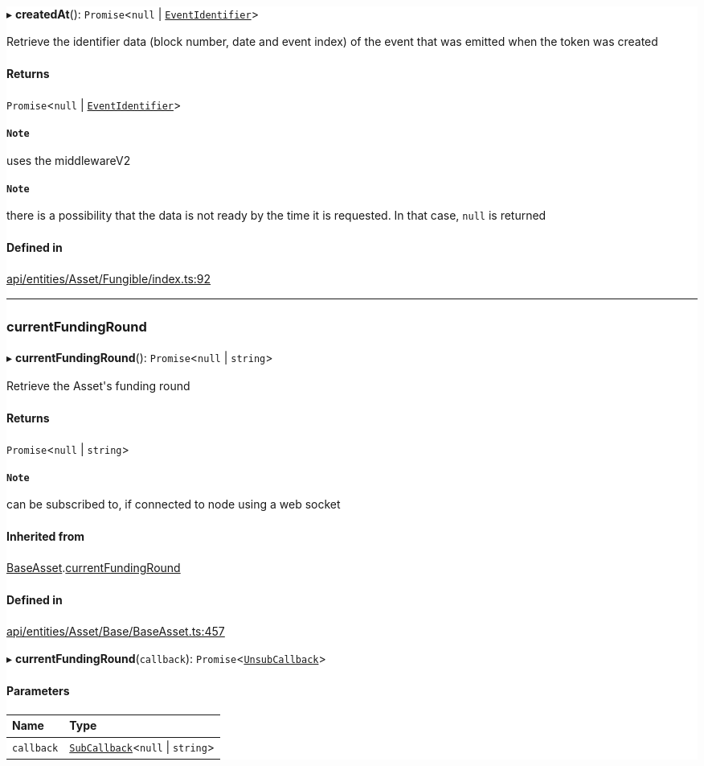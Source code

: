 ▸ **createdAt**(): `Promise`\<``null`` \| [`EventIdentifier`](../../../../../interfaces/API/Client/Types/EventIdentifier/EventIdentifier.md)\>

Retrieve the identifier data (block number, date and event index) of the event that was emitted when the token was created

#### Returns

`Promise`\<``null`` \| [`EventIdentifier`](../../../../../interfaces/API/Client/Types/EventIdentifier/EventIdentifier.md)\>

**`Note`**

uses the middlewareV2

**`Note`**

there is a possibility that the data is not ready by the time it is requested. In that case, `null` is returned

#### Defined in

[api/entities/Asset/Fungible/index.ts:92](https://github.com/PolymeshAssociation/polymesh-sdk/blob/978e4ded6/src/api/entities/Asset/Fungible/index.ts#L92)

___

### currentFundingRound

▸ **currentFundingRound**(): `Promise`\<``null`` \| `string`\>

Retrieve the Asset's funding round

#### Returns

`Promise`\<``null`` \| `string`\>

**`Note`**

can be subscribed to, if connected to node using a web socket

#### Inherited from

[BaseAsset](../Base/BaseAsset/BaseAsset.md).[currentFundingRound](../Base/BaseAsset/BaseAsset.md#currentfundinground)

#### Defined in

[api/entities/Asset/Base/BaseAsset.ts:457](https://github.com/PolymeshAssociation/polymesh-sdk/blob/978e4ded6/src/api/entities/Asset/Base/BaseAsset.ts#L457)

▸ **currentFundingRound**(`callback`): `Promise`\<[`UnsubCallback`](../../../../../modules/API/Entities/Types/Types.md#unsubcallback)\>

#### Parameters

| Name | Type |
| :------ | :------ |
| `callback` | [`SubCallback`](../../../../../modules/API/Entities/Types/Types.md#subcallback)\<``null`` \| `string`\> |
